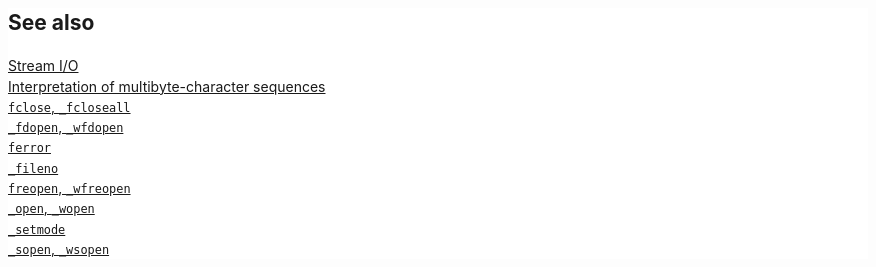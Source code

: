 
## See also

[Stream I/O](../stream-i-o.md)\
[Interpretation of multibyte-character sequences](../interpretation-of-multibyte-character-sequences.md)\
[`fclose`, `_fcloseall`](fclose-fcloseall.md)\
[`_fdopen`, `_wfdopen`](fdopen-wfdopen.md)\
[`ferror`](ferror.md)\
[`_fileno`](fileno.md)\
[`freopen`, `_wfreopen`](freopen-wfreopen.md)\
[`_open`, `_wopen`](open-wopen.md)\
[`_setmode`](setmode.md)\
[`_sopen`, `_wsopen`](sopen-wsopen.md)
